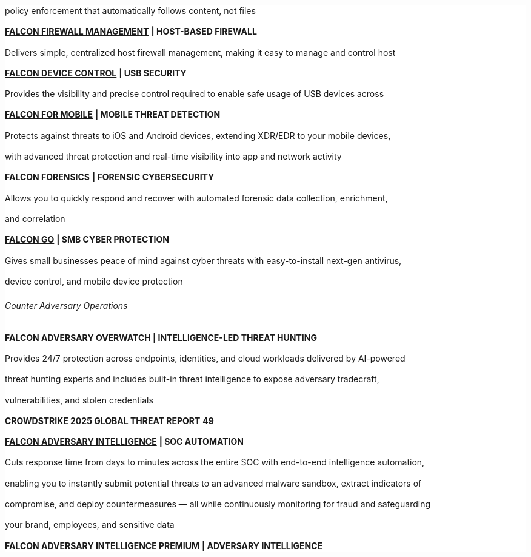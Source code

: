 policy enforcement that automatically follows content, not files

**[FALCON FIREWALL MANAGEMENT](https://www.crowdstrike.com/platform/endpoint-security/falcon-firewall-management/)** **| HOST-BASED FIREWALL**

Delivers simple, centralized host firewall management, making it easy to manage and control host

**[FALCON DEVICE CONTROL](https://www.crowdstrike.com/platform/endpoint-security/falcon-device-control/)** **| USB SECURITY**

Provides the visibility and precise control required to enable safe usage of USB devices across

**[FALCON FOR MOBILE](https://www.crowdstrike.com/products/endpoint-security/falcon-for-mobile/)** **| MOBILE THREAT DETECTION**

Protects against threats to iOS and Android devices, extending XDR/EDR to your mobile devices,

with advanced threat protection and real-time visibility into app and network activity

**[FALCON FORENSICS](https://www.crowdstrike.com/platform/endpoint-security/falcon-forensics/)** **| FORENSIC CYBERSECURITY**

Allows you to quickly respond and recover with automated forensic data collection, enrichment,

and correlation

**[FALCON GO](https://www.crowdstrike.com/en-us/products/bundles/falcon-go/)** **| SMB CYBER PROTECTION**

Gives small businesses peace of mind against cyber threats with easy-to-install next-gen antivirus,

device control, and mobile device protection
###### Counter Adversary Operations

**[FALCON ADVERSARY OVERWATCH | INTELLIGENCE-LED THREAT HUNTING](https://www.crowdstrike.com/platform/threat-intelligence/adversary-overwatch/)**

Provides 24/7 protection across endpoints, identities, and cloud workloads delivered by AI-powered

threat hunting experts and includes built-in threat intelligence to expose adversary tradecraft,

vulnerabilities, and stolen credentials

**CROWDSTRIKE 2025 GLOBAL THREAT REPORT** **49**

**[FALCON ADVERSARY INTELLIGENCE](https://www.crowdstrike.com/products/threat-intelligence/adversary-intelligence/)** **| SOC AUTOMATION**

Cuts response time from days to minutes across the entire SOC with end-to-end intelligence automation,

enabling you to instantly submit potential threats to an advanced malware sandbox, extract indicators of

compromise, and deploy countermeasures — all while continuously monitoring for fraud and safeguarding

your brand, employees, and sensitive data

**[FALCON ADVERSARY INTELLIGENCE PREMIUM](https://www.crowdstrike.com/products/threat-intelligence/adversary-hunter/)** **| ADVERSARY INTELLIGENCE**
